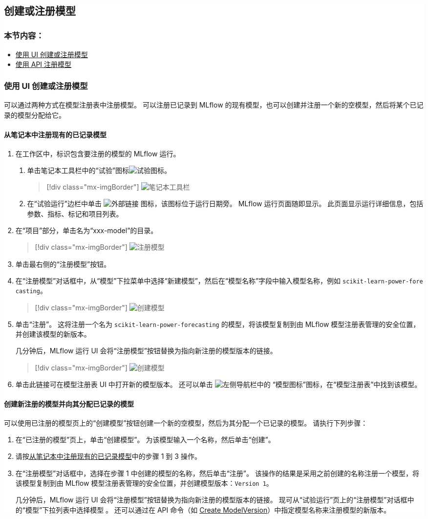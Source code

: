 ## <a name="create-or-register-a-model"></a>创建或注册模型

### <a name="in-this-section"></a>本节内容：

* [使用 UI 创建或注册模型](#create-or-register-a-model-using-the-ui)
* [使用 API 注册模型](#register-a-model-using-the-api)

### <a name="create-or-register-a-model-using-the-ui"></a>使用 UI 创建或注册模型

可以通过两种方式在模型注册表中注册模型。 可以注册已记录到 MLflow 的现有模型，也可以创建并注册一个新的空模型，然后将某个已记录的模型分配给它。

#### <a name="register-an-existing-logged-model-from-a-notebook"></a>从笔记本中注册现有的已记录模型

1. 在工作区中，标识包含要注册的模型的 MLflow 运行。
   1. 单击笔记本工具栏中的“试验”图标![试验图标](../../../_static/images/icons/experiment.png)。

      > [!div class="mx-imgBorder"]
      > ![笔记本工具栏](../../../_static/images/mlflow/notebook-toolbar.png)

   1. 在“试验运行”边栏中单击 ![外部链接](../../../_static/images/icons/external-link.png) 图标，该图标位于运行日期旁。 MLflow 运行页面随即显示。 此页面显示运行详细信息，包括参数、指标、标记和项目列表。
2. 在“项目”部分，单击名为“xxx-model”的目录。

   > [!div class="mx-imgBorder"]
   > ![注册模型](../../../_static/images/mlflow/register-model.png)

3. 单击最右侧的“注册模型”按钮。
4. 在“注册模型”对话框中，从“模型”下拉菜单中选择“新建模型”，然后在“模型名称”字段中输入模型名称，例如 ``scikit-learn-power-forecasting``。

   > [!div class="mx-imgBorder"]
   > ![创建模型](../../../_static/images/mlflow/create-model.png)

5. 单击“注册”。 这将注册一个名为 ``scikit-learn-power-forecasting`` 的模型，将该模型复制到由 MLflow 模型注册表管理的安全位置，并创建该模型的新版本。

   几分钟后，MLflow 运行 UI 会将“注册模型”按钮替换为指向新注册的模型版本的链接。

   > [!div class="mx-imgBorder"]
   > ![创建模型](../../../_static/images/mlflow/registered-model-version.png)

6. 单击此链接可在模型注册表 UI 中打开新的模型版本。 还可以单击 ![左侧导航栏中的](../../../_static/images/icons/models-icon.png) “模型图标”图标，在“模型注册表”中找到该模型。

#### <a name="create-a-new-registered-model-and-assign-a-logged-model-to-it"></a>创建新注册的模型并向其分配已记录的模型

可以使用已注册的模型页上的“创建模型”按钮创建一个新的空模型，然后为其分配一个已记录的模型。 请执行下列步骤：

1. 在“已注册的模型”页上，单击“创建模型”。 为该模型输入一个名称，然后单击“创建”。
2. 请按[从笔记本中注册现有的已记录模型](#register-an-existing-logged-model-from-a-notebook)中的步骤 1 到 3 操作。
3. 在“注册模型”对话框中，选择在步骤 1 中创建的模型的名称，然后单击“注册”。 该操作的结果是采用之前创建的名称注册一个模型，将该模型复制到由 MLflow 模型注册表管理的安全位置，并创建模型版本：``Version 1``。

   几分钟后，MLflow 运行 UI 会将“注册模型”按钮替换为指向新注册的模型版本的链接。 现可从“试验运行”页上的“注册模型”对话框中的“模型”下拉列表中选择模型 。 还可以通过在 API 命令（如 [Create ModelVersion](https://mlflow.org/docs/latest/rest-api.html#create-modelversion)）中指定模型名称来注册模型的新版本。
